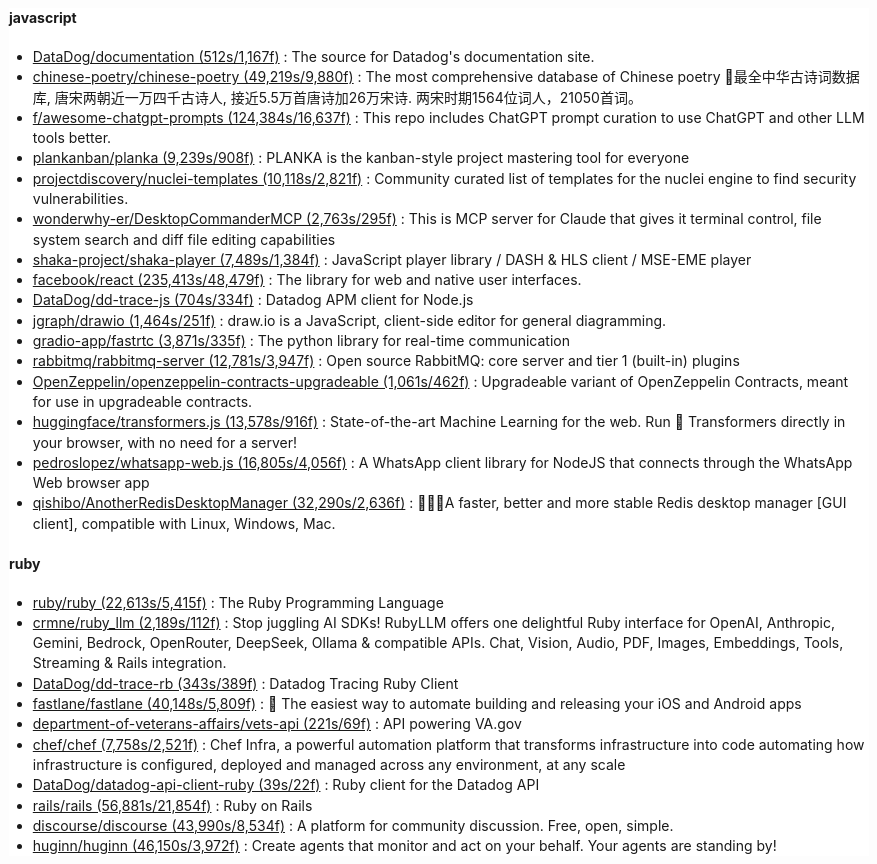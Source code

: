 #### javascript
* [DataDog/documentation (512s/1,167f)](https://github.com/DataDog/documentation) : The source for Datadog's documentation site.
* [chinese-poetry/chinese-poetry (49,219s/9,880f)](https://github.com/chinese-poetry/chinese-poetry) : The most comprehensive database of Chinese poetry 🧶最全中华古诗词数据库, 唐宋两朝近一万四千古诗人, 接近5.5万首唐诗加26万宋诗. 两宋时期1564位词人，21050首词。
* [f/awesome-chatgpt-prompts (124,384s/16,637f)](https://github.com/f/awesome-chatgpt-prompts) : This repo includes ChatGPT prompt curation to use ChatGPT and other LLM tools better.
* [plankanban/planka (9,239s/908f)](https://github.com/plankanban/planka) : PLANKA is the kanban-style project mastering tool for everyone
* [projectdiscovery/nuclei-templates (10,118s/2,821f)](https://github.com/projectdiscovery/nuclei-templates) : Community curated list of templates for the nuclei engine to find security vulnerabilities.
* [wonderwhy-er/DesktopCommanderMCP (2,763s/295f)](https://github.com/wonderwhy-er/DesktopCommanderMCP) : This is MCP server for Claude that gives it terminal control, file system search and diff file editing capabilities
* [shaka-project/shaka-player (7,489s/1,384f)](https://github.com/shaka-project/shaka-player) : JavaScript player library / DASH & HLS client / MSE-EME player
* [facebook/react (235,413s/48,479f)](https://github.com/facebook/react) : The library for web and native user interfaces.
* [DataDog/dd-trace-js (704s/334f)](https://github.com/DataDog/dd-trace-js) : Datadog APM client for Node.js
* [jgraph/drawio (1,464s/251f)](https://github.com/jgraph/drawio) : draw.io is a JavaScript, client-side editor for general diagramming.
* [gradio-app/fastrtc (3,871s/335f)](https://github.com/gradio-app/fastrtc) : The python library for real-time communication
* [rabbitmq/rabbitmq-server (12,781s/3,947f)](https://github.com/rabbitmq/rabbitmq-server) : Open source RabbitMQ: core server and tier 1 (built-in) plugins
* [OpenZeppelin/openzeppelin-contracts-upgradeable (1,061s/462f)](https://github.com/OpenZeppelin/openzeppelin-contracts-upgradeable) : Upgradeable variant of OpenZeppelin Contracts, meant for use in upgradeable contracts.
* [huggingface/transformers.js (13,578s/916f)](https://github.com/huggingface/transformers.js) : State-of-the-art Machine Learning for the web. Run 🤗 Transformers directly in your browser, with no need for a server!
* [pedroslopez/whatsapp-web.js (16,805s/4,056f)](https://github.com/pedroslopez/whatsapp-web.js) : A WhatsApp client library for NodeJS that connects through the WhatsApp Web browser app
* [qishibo/AnotherRedisDesktopManager (32,290s/2,636f)](https://github.com/qishibo/AnotherRedisDesktopManager) : 🚀🚀🚀A faster, better and more stable Redis desktop manager [GUI client], compatible with Linux, Windows, Mac.

#### ruby
* [ruby/ruby (22,613s/5,415f)](https://github.com/ruby/ruby) : The Ruby Programming Language
* [crmne/ruby_llm (2,189s/112f)](https://github.com/crmne/ruby_llm) : Stop juggling AI SDKs! RubyLLM offers one delightful Ruby interface for OpenAI, Anthropic, Gemini, Bedrock, OpenRouter, DeepSeek, Ollama & compatible APIs. Chat, Vision, Audio, PDF, Images, Embeddings, Tools, Streaming & Rails integration.
* [DataDog/dd-trace-rb (343s/389f)](https://github.com/DataDog/dd-trace-rb) : Datadog Tracing Ruby Client
* [fastlane/fastlane (40,148s/5,809f)](https://github.com/fastlane/fastlane) : 🚀 The easiest way to automate building and releasing your iOS and Android apps
* [department-of-veterans-affairs/vets-api (221s/69f)](https://github.com/department-of-veterans-affairs/vets-api) : API powering VA.gov
* [chef/chef (7,758s/2,521f)](https://github.com/chef/chef) : Chef Infra, a powerful automation platform that transforms infrastructure into code automating how infrastructure is configured, deployed and managed across any environment, at any scale
* [DataDog/datadog-api-client-ruby (39s/22f)](https://github.com/DataDog/datadog-api-client-ruby) : Ruby client for the Datadog API
* [rails/rails (56,881s/21,854f)](https://github.com/rails/rails) : Ruby on Rails
* [discourse/discourse (43,990s/8,534f)](https://github.com/discourse/discourse) : A platform for community discussion. Free, open, simple.
* [huginn/huginn (46,150s/3,972f)](https://github.com/huginn/huginn) : Create agents that monitor and act on your behalf. Your agents are standing by!